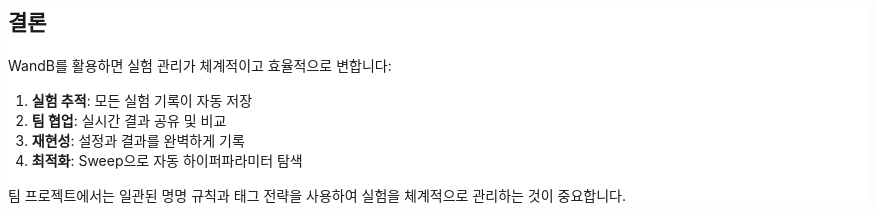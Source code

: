 ## 결론

WandB를 활용하면 실험 관리가 체계적이고 효율적으로 변합니다:

1. **실험 추적**: 모든 실험 기록이 자동 저장
2. **팀 협업**: 실시간 결과 공유 및 비교
3. **재현성**: 설정과 결과를 완벽하게 기록
4. **최적화**: Sweep으로 자동 하이퍼파라미터 탐색

팀 프로젝트에서는 일관된 명명 규칙과 태그 전략을 사용하여 실험을 체계적으로 관리하는 것이 중요합니다.
